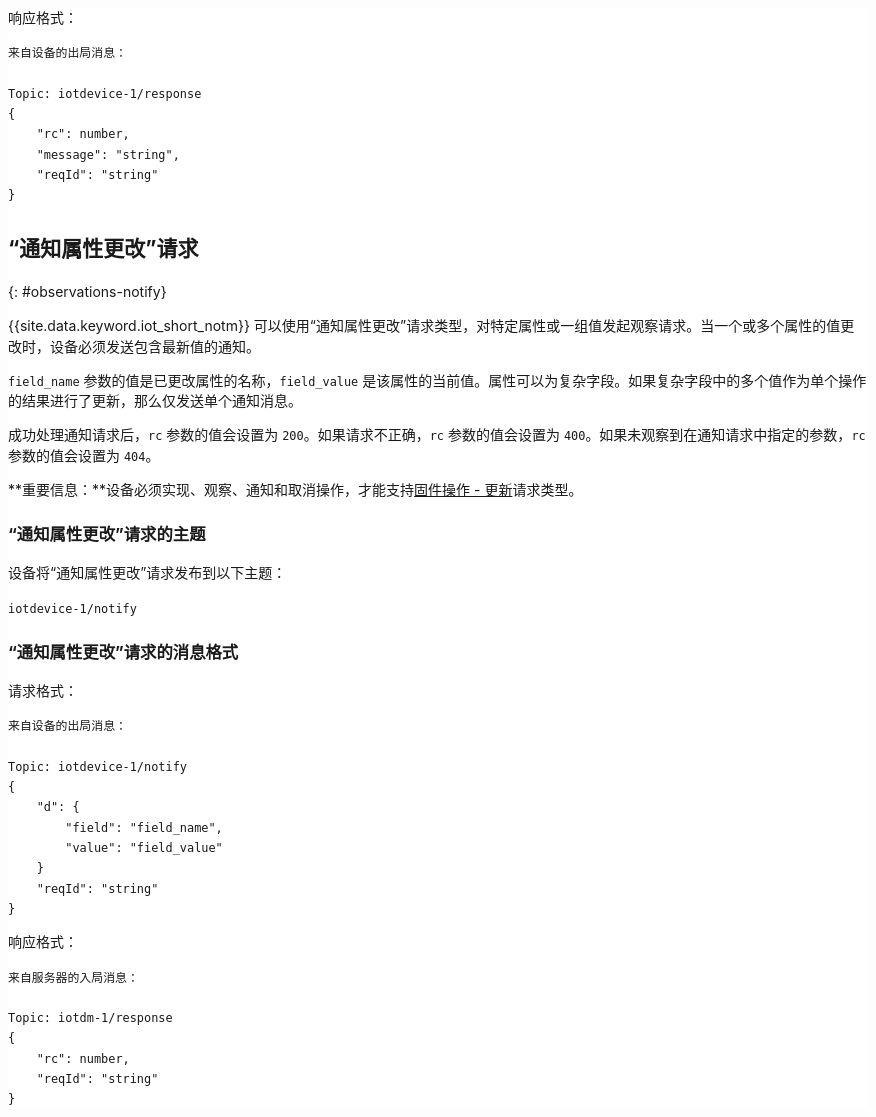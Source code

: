 响应格式：

```
来自设备的出局消息：

Topic: iotdevice-1/response
{
    "rc": number,
    "message": "string",
    "reqId": "string"
}
```



## “通知属性更改”请求
{: #observations-notify}

{{site.data.keyword.iot_short_notm}} 可以使用“通知属性更改”请求类型，对特定属性或一组值发起观察请求。当一个或多个属性的值更改时，设备必须发送包含最新值的通知。

`field_name` 参数的值是已更改属性的名称，`field_value` 是该属性的当前值。属性可以为复杂字段。如果复杂字段中的多个值作为单个操作的结果进行了更新，那么仅发送单个通知消息。

成功处理通知请求后，`rc` 参数的值会设置为 `200`。如果请求不正确，`rc` 参数的值会设置为 `400`。如果未观察到在通知请求中指定的参数，`rc` 参数的值会设置为 `404`。

**重要信息：**设备必须实现、观察、通知和取消操作，才能支持[固件操作 - 更新](requests.html#firmware-actions-update)请求类型。


### “通知属性更改”请求的主题


设备将“通知属性更改”请求发布到以下主题：

```
iotdevice-1/notify
```


### “通知属性更改”请求的消息格式


请求格式：

```
来自设备的出局消息：

Topic: iotdevice-1/notify
{
    "d": {
        "field": "field_name",
        "value": "field_value"
    }
    "reqId": "string"
}
```

响应格式：

```
来自服务器的入局消息：

Topic: iotdm-1/response
{
    "rc": number,
    "reqId": "string"
}
```
